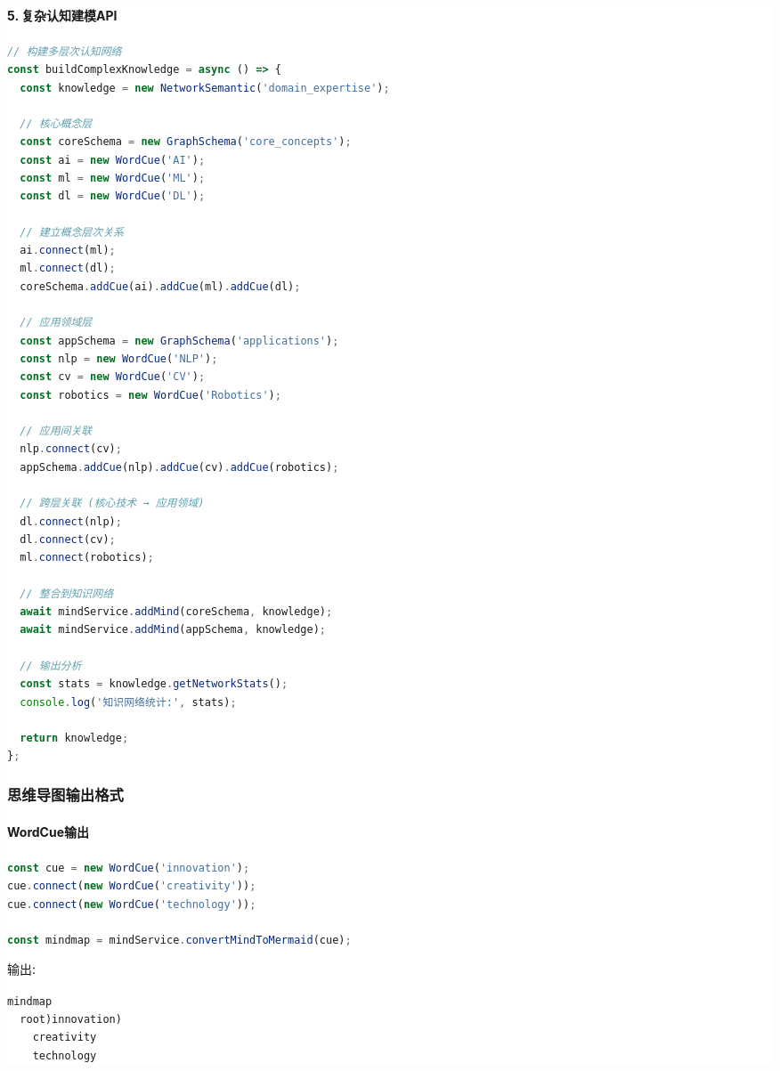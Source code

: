 #### 5. 复杂认知建模API
```javascript
// 构建多层次认知网络
const buildComplexKnowledge = async () => {
  const knowledge = new NetworkSemantic('domain_expertise');
  
  // 核心概念层
  const coreSchema = new GraphSchema('core_concepts');
  const ai = new WordCue('AI');
  const ml = new WordCue('ML');
  const dl = new WordCue('DL');
  
  // 建立概念层次关系
  ai.connect(ml);
  ml.connect(dl);
  coreSchema.addCue(ai).addCue(ml).addCue(dl);
  
  // 应用领域层
  const appSchema = new GraphSchema('applications');
  const nlp = new WordCue('NLP');
  const cv = new WordCue('CV');
  const robotics = new WordCue('Robotics');
  
  // 应用间关联
  nlp.connect(cv);
  appSchema.addCue(nlp).addCue(cv).addCue(robotics);
  
  // 跨层关联 (核心技术 → 应用领域)
  dl.connect(nlp);
  dl.connect(cv);
  ml.connect(robotics);
  
  // 整合到知识网络
  await mindService.addMind(coreSchema, knowledge);
  await mindService.addMind(appSchema, knowledge);
  
  // 输出分析
  const stats = knowledge.getNetworkStats();
  console.log('知识网络统计:', stats);
  
  return knowledge;
};
```

### 思维导图输出格式

#### WordCue输出
```javascript
const cue = new WordCue('innovation');
cue.connect(new WordCue('creativity'));
cue.connect(new WordCue('technology'));

const mindmap = mindService.convertMindToMermaid(cue);
```
输出:
```mermaid
mindmap
  root)innovation)
    creativity
    technology
```
